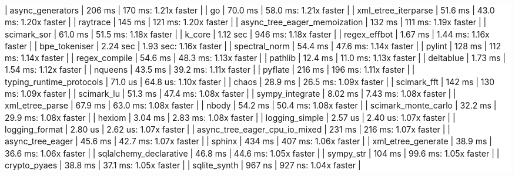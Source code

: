 | async_generators                 | 206 ms                                                   | 170 ms: 1.21x faster                                                     |
| go                               | 70.0 ms                                                  | 58.0 ms: 1.21x faster                                                    |
| xml_etree_iterparse              | 51.6 ms                                                  | 43.0 ms: 1.20x faster                                                    |
| raytrace                         | 145 ms                                                   | 121 ms: 1.20x faster                                                     |
| async_tree_eager_memoization     | 132 ms                                                   | 111 ms: 1.19x faster                                                     |
| scimark_sor                      | 61.0 ms                                                  | 51.5 ms: 1.18x faster                                                    |
| k_core                           | 1.12 sec                                                 | 946 ms: 1.18x faster                                                     |
| regex_effbot                     | 1.67 ms                                                  | 1.44 ms: 1.16x faster                                                    |
| bpe_tokeniser                    | 2.24 sec                                                 | 1.93 sec: 1.16x faster                                                   |
| spectral_norm                    | 54.4 ms                                                  | 47.6 ms: 1.14x faster                                                    |
| pylint                           | 128 ms                                                   | 112 ms: 1.14x faster                                                     |
| regex_compile                    | 54.6 ms                                                  | 48.3 ms: 1.13x faster                                                    |
| pathlib                          | 12.4 ms                                                  | 11.0 ms: 1.13x faster                                                    |
| deltablue                        | 1.73 ms                                                  | 1.54 ms: 1.12x faster                                                    |
| nqueens                          | 43.5 ms                                                  | 39.2 ms: 1.11x faster                                                    |
| pyflate                          | 216 ms                                                   | 196 ms: 1.11x faster                                                     |
| typing_runtime_protocols         | 71.0 us                                                  | 64.8 us: 1.10x faster                                                    |
| chaos                            | 28.9 ms                                                  | 26.5 ms: 1.09x faster                                                    |
| scimark_fft                      | 142 ms                                                   | 130 ms: 1.09x faster                                                     |
| scimark_lu                       | 51.3 ms                                                  | 47.4 ms: 1.08x faster                                                    |
| sympy_integrate                  | 8.02 ms                                                  | 7.43 ms: 1.08x faster                                                    |
| xml_etree_parse                  | 67.9 ms                                                  | 63.0 ms: 1.08x faster                                                    |
| nbody                            | 54.2 ms                                                  | 50.4 ms: 1.08x faster                                                    |
| scimark_monte_carlo              | 32.2 ms                                                  | 29.9 ms: 1.08x faster                                                    |
| hexiom                           | 3.04 ms                                                  | 2.83 ms: 1.08x faster                                                    |
| logging_simple                   | 2.57 us                                                  | 2.40 us: 1.07x faster                                                    |
| logging_format                   | 2.80 us                                                  | 2.62 us: 1.07x faster                                                    |
| async_tree_eager_cpu_io_mixed    | 231 ms                                                   | 216 ms: 1.07x faster                                                     |
| async_tree_eager                 | 45.6 ms                                                  | 42.7 ms: 1.07x faster                                                    |
| sphinx                           | 434 ms                                                   | 407 ms: 1.06x faster                                                     |
| xml_etree_generate               | 38.9 ms                                                  | 36.6 ms: 1.06x faster                                                    |
| sqlalchemy_declarative           | 46.8 ms                                                  | 44.6 ms: 1.05x faster                                                    |
| sympy_str                        | 104 ms                                                   | 99.6 ms: 1.05x faster                                                    |
| crypto_pyaes                     | 38.8 ms                                                  | 37.1 ms: 1.05x faster                                                    |
| sqlite_synth                     | 967 ns                                                   | 927 ns: 1.04x faster                                                     |
